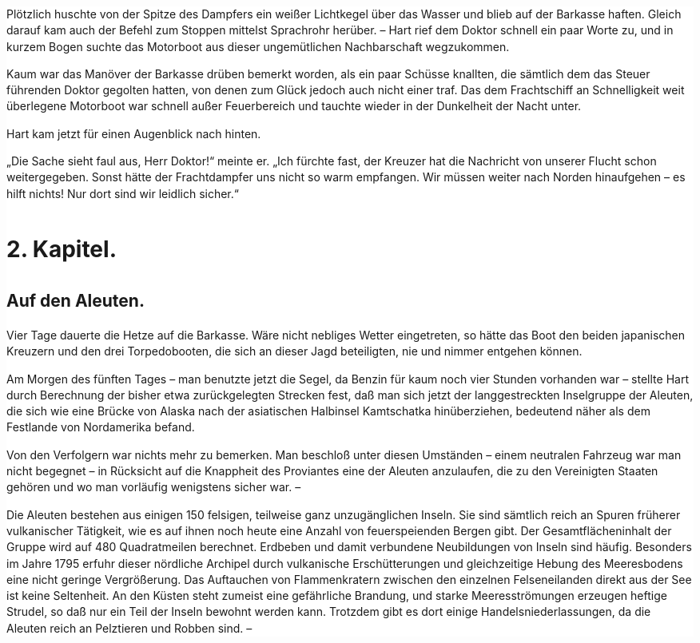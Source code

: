 Plötzlich huschte von der Spitze des Dampfers ein weißer Lichtkegel über das
Wasser und blieb auf der Barkasse haften. Gleich darauf kam auch der Befehl zum
Stoppen mittelst Sprachrohr herüber. – Hart rief dem Doktor schnell ein paar
Worte zu, und in kurzem Bogen suchte das Motorboot aus dieser ungemütlichen
Nachbarschaft wegzukommen.

Kaum war das Manöver der Barkasse drüben bemerkt worden, als ein paar Schüsse
knallten, die sämtlich dem das Steuer führenden Doktor gegolten hatten, von
denen zum Glück jedoch auch nicht einer traf. Das dem Frachtschiff an
Schnelligkeit weit überlegene Motorboot war schnell außer Feuerbereich und
tauchte wieder in der Dunkelheit der Nacht unter.

Hart kam jetzt für einen Augenblick nach hinten.

„Die Sache sieht faul aus, Herr Doktor!“ meinte er. „Ich fürchte fast, der
Kreuzer hat die Nachricht von unserer Flucht schon weitergegeben. Sonst hätte
der Frachtdampfer uns nicht so warm empfangen. Wir müssen weiter nach Norden
hinaufgehen – es hilft nichts! Nur dort sind wir leidlich sicher.“

 
2\. Kapitel.
============
Auf den Aleuten.
------------

Vier Tage dauerte die Hetze auf die Barkasse. Wäre nicht nebliges Wetter
eingetreten, so hätte das Boot den beiden japanischen Kreuzern und den drei
Torpedobooten, die sich an dieser Jagd beteiligten, nie und nimmer entgehen
können.

Am Morgen des fünften Tages – man benutzte jetzt die Segel, da Benzin für kaum
noch vier Stunden vorhanden war – stellte Hart durch Berechnung der bisher etwa
zurückgelegten Strecken fest, daß man sich jetzt der langgestreckten
Inselgruppe der Aleuten, die sich wie eine Brücke von Alaska nach der
asiatischen Halbinsel Kamtschatka hinüberziehen, bedeutend näher als dem
Festlande von Nordamerika befand.

Von den Verfolgern war nichts mehr zu bemerken. Man beschloß unter diesen
Umständen – einem neutralen Fahrzeug war man nicht begegnet – in Rücksicht auf
die Knappheit des Proviantes eine der Aleuten anzulaufen, die zu den
Vereinigten Staaten gehören und wo man vorläufig wenigstens sicher war. –

Die Aleuten bestehen aus einigen 150 felsigen, teilweise ganz unzugänglichen
Inseln. Sie sind sämtlich reich an Spuren früherer vulkanischer Tätigkeit, wie
es auf ihnen noch heute eine Anzahl von feuerspeienden Bergen gibt. Der
Gesamtflächeninhalt der Gruppe wird auf 480 Quadratmeilen berechnet. Erdbeben
und damit verbundene Neubildungen von Inseln sind häufig. Besonders im Jahre
1795 erfuhr dieser nördliche Archipel durch vulkanische Erschütterungen und
gleichzeitige Hebung des Meeresbodens eine nicht geringe Vergrößerung. Das
Auftauchen von Flammenkratern zwischen den einzelnen Felseneilanden direkt aus
der See ist keine Seltenheit. An den Küsten steht zumeist eine gefährliche
Brandung, und starke Meeresströmungen erzeugen heftige Strudel, so daß nur ein
Teil der Inseln bewohnt werden kann. Trotzdem gibt es dort einige
Handelsniederlassungen, da die Aleuten reich an Pelztieren und Robben sind. –
